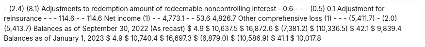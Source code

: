 <td>-</td>
<td>(2.4)</td>
<td>(8.1)</td>
</tr>
<tr>
<td>Adjustments to redemption amount of redeemable noncontrolling interest</td>
<td>-</td>
<td>0.6</td>
<td>-</td>
<td>-</td>
<td>-</td>
<td>(0.5)</td>
<td>0.1</td>
</tr>
<tr>
<td>Adjustment for reinsurance</td>
<td>-</td>
<td>-</td>
<td>-</td>
<td>114.6</td>
<td>-</td>
<td>-</td>
<td>114.6</td>
</tr>
<tr>
<td>Net income (1)</td>
<td>-</td>
<td>-</td>
<td>4,773.1</td>
<td>-</td>
<td>-</td>
<td>53.6</td>
<td>4,826.7</td>
</tr>
<tr>
<td>Other comprehensive loss (1)</td>
<td>-</td>
<td>-</td>
<td>-</td>
<td>(5,411.7)</td>
<td>-</td>
<td>(2.0)</td>
<td>(5,413.7)</td>
</tr>
<tr>
<td>Balances as of September 30, 2022 (As recast)</td>
<td>$ 4.9</td>
<td>$ 10,637.5</td>
<td>$ 16,872.6</td>
<td>$ (7,381.2)</td>
<td>$ (10,336.5)</td>
<td>$ 42.1</td>
<td>$ 9,839.4</td>
</tr>
<tr>
<td>Balances as of January 1, 2023</td>
<td>$ 4.9</td>
<td>$ 10,740.4</td>
<td>$ 16,697.3</td>
<td>$ (6,879.0)</td>
<td>$ (10,586.9)</td>
<td>$ 41.1</td>
<td>$ 10,017.8</td>
</tr>